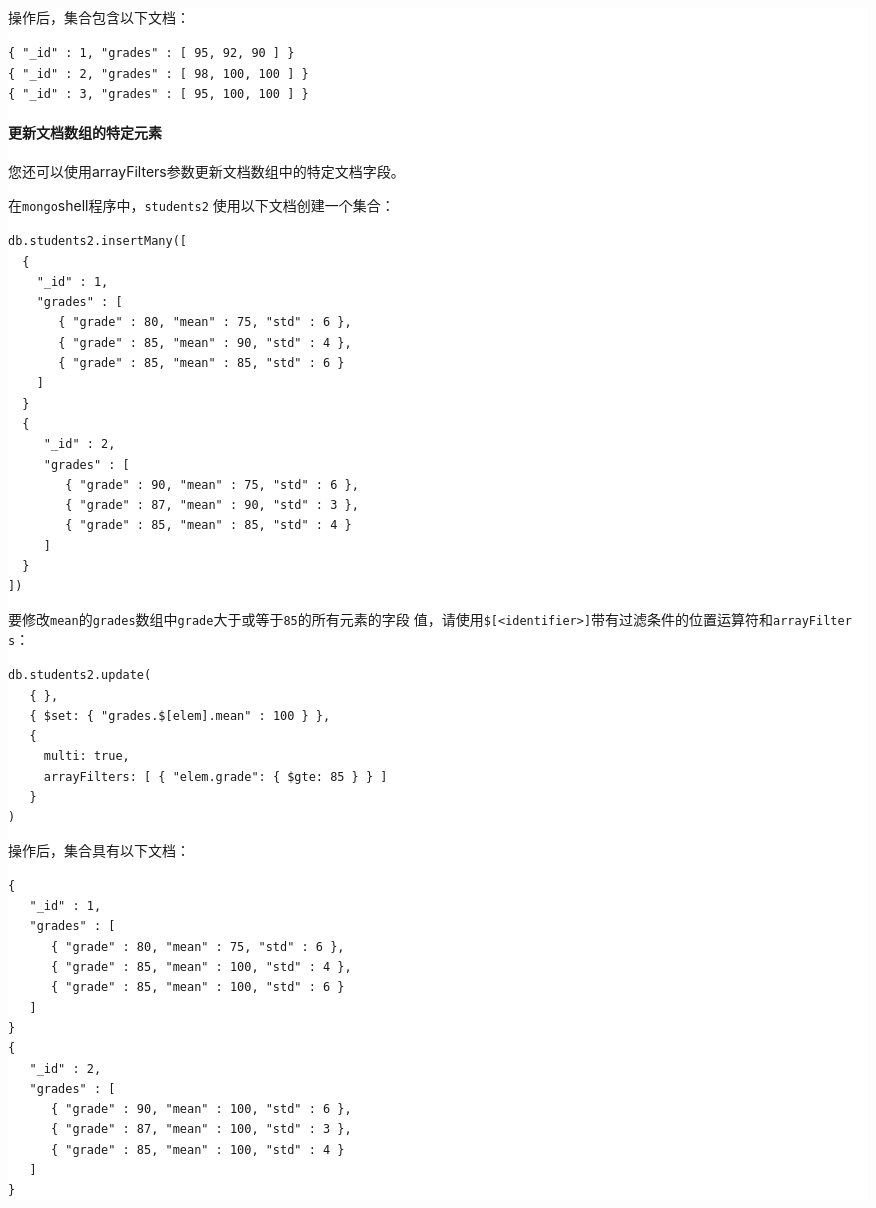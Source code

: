 操作后，集合包含以下文档：

```
{ "_id" : 1, "grades" : [ 95, 92, 90 ] }
{ "_id" : 2, "grades" : [ 98, 100, 100 ] }
{ "_id" : 3, "grades" : [ 95, 100, 100 ] }
```

#### 更新文档数组的特定元素

您还可以使用arrayFilters参数更新文档数组中的特定文档字段。

在`mongo`shell程序中，`students2` 使用以下文档创建一个集合：

```
db.students2.insertMany([
  {
    "_id" : 1,
    "grades" : [
       { "grade" : 80, "mean" : 75, "std" : 6 },
       { "grade" : 85, "mean" : 90, "std" : 4 },
       { "grade" : 85, "mean" : 85, "std" : 6 }
    ]
  }
  {
     "_id" : 2,
     "grades" : [
        { "grade" : 90, "mean" : 75, "std" : 6 },
        { "grade" : 87, "mean" : 90, "std" : 3 },
        { "grade" : 85, "mean" : 85, "std" : 4 }
     ]
  }
])
```

要修改`mean`的`grades`数组中`grade`大于或等于`85`的所有元素的字段 值，请使用`$[<identifier>]`带有过滤条件的位置运算符和`arrayFilters`：

```
db.students2.update(
   { },
   { $set: { "grades.$[elem].mean" : 100 } },
   {
     multi: true,
     arrayFilters: [ { "elem.grade": { $gte: 85 } } ]
   }
)
```

操作后，集合具有以下文档：

```
{
   "_id" : 1,
   "grades" : [
      { "grade" : 80, "mean" : 75, "std" : 6 },
      { "grade" : 85, "mean" : 100, "std" : 4 },
      { "grade" : 85, "mean" : 100, "std" : 6 }
   ]
}
{
   "_id" : 2,
   "grades" : [
      { "grade" : 90, "mean" : 100, "std" : 6 },
      { "grade" : 87, "mean" : 100, "std" : 3 },
      { "grade" : 85, "mean" : 100, "std" : 4 }
   ]
}
```
